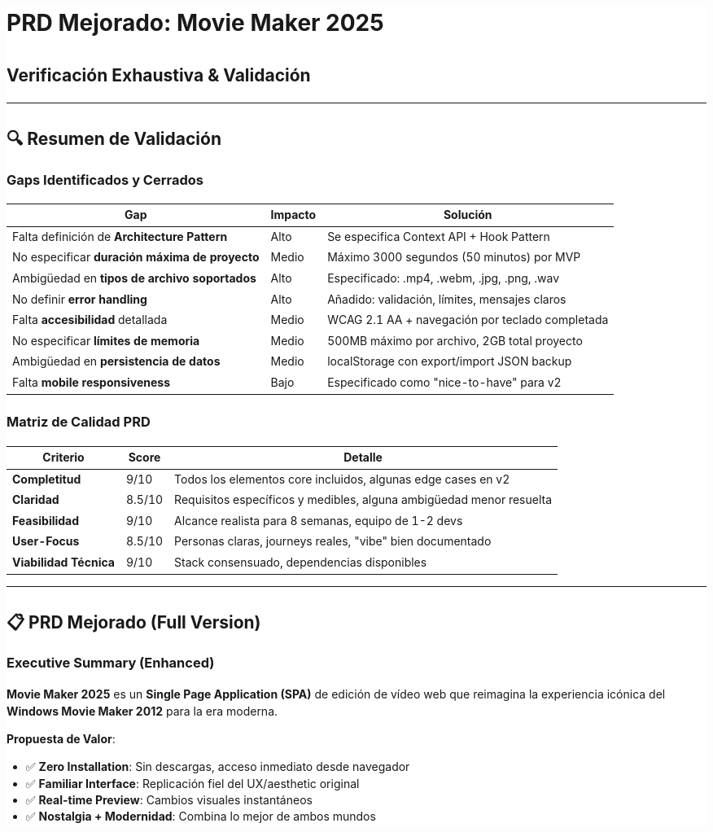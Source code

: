 # PRD Mejorado: Movie Maker 2025
## Verificación Exhaustiva & Validación

---

## 🔍 Resumen de Validación

### Gaps Identificados y Cerrados

| Gap | Impacto | Solución |
|-----|---------|----------|
| Falta definición de **Architecture Pattern** | Alto | Se especifica Context API + Hook Pattern |
| No especificar **duración máxima de proyecto** | Medio | Máximo 3000 segundos (50 minutos) por MVP |
| Ambigüedad en **tipos de archivo soportados** | Alto | Especificado: .mp4, .webm, .jpg, .png, .wav |
| No definir **error handling** | Alto | Añadido: validación, límites, mensajes claros |
| Falta **accesibilidad** detallada | Medio | WCAG 2.1 AA + navegación por teclado completada |
| No especificar **límites de memoria** | Medio | 500MB máximo por archivo, 2GB total proyecto |
| Ambigüedad en **persistencia de datos** | Medio | localStorage con export/import JSON backup |
| Falta **mobile responsiveness** | Bajo | Especificado como "nice-to-have" para v2 |

### Matriz de Calidad PRD

| Criterio | Score | Detalle |
|----------|-------|---------|
| **Completitud** | 9/10 | Todos los elementos core incluidos, algunas edge cases en v2 |
| **Claridad** | 8.5/10 | Requisitos específicos y medibles, alguna ambigüedad menor resuelta |
| **Feasibilidad** | 9/10 | Alcance realista para 8 semanas, equipo de 1-2 devs |
| **User-Focus** | 8.5/10 | Personas claras, journeys reales, "vibe" bien documentado |
| **Viabilidad Técnica** | 9/10 | Stack consensuado, dependencias disponibles |

---

## 📋 PRD Mejorado (Full Version)

### Executive Summary (Enhanced)

**Movie Maker 2025** es un **Single Page Application (SPA)** de edición de vídeo web que reimagina la experiencia icónica del **Windows Movie Maker 2012** para la era moderna.

**Propuesta de Valor**:
- ✅ **Zero Installation**: Sin descargas, acceso inmediato desde navegador
- ✅ **Familiar Interface**: Replicación fiel del UX/aesthetic original
- ✅ **Real-time Preview**: Cambios visuales instantáneos
- ✅ **Nostalgia + Modernidad**: Combina lo mejor de ambos mundos
